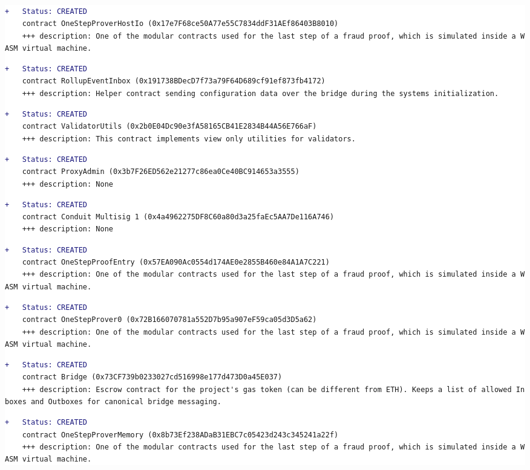 ```diff
+   Status: CREATED
    contract OneStepProverHostIo (0x17e7F68ce50A77e55C7834ddF31AEf86403B8010)
    +++ description: One of the modular contracts used for the last step of a fraud proof, which is simulated inside a WASM virtual machine.
```

```diff
+   Status: CREATED
    contract RollupEventInbox (0x191738BDecD7f73a79F64D689cf91ef873fb4172)
    +++ description: Helper contract sending configuration data over the bridge during the systems initialization.
```

```diff
+   Status: CREATED
    contract ValidatorUtils (0x2b0E04Dc90e3fA58165CB41E2834B44A56E766aF)
    +++ description: This contract implements view only utilities for validators.
```

```diff
+   Status: CREATED
    contract ProxyAdmin (0x3b7F26ED562e21277c86ea0Ce40BC914653a3555)
    +++ description: None
```

```diff
+   Status: CREATED
    contract Conduit Multisig 1 (0x4a4962275DF8C60a80d3a25faEc5AA7De116A746)
    +++ description: None
```

```diff
+   Status: CREATED
    contract OneStepProofEntry (0x57EA090Ac0554d174AE0e2855B460e84A1A7C221)
    +++ description: One of the modular contracts used for the last step of a fraud proof, which is simulated inside a WASM virtual machine.
```

```diff
+   Status: CREATED
    contract OneStepProver0 (0x72B166070781a552D7b95a907eF59ca05d3D5a62)
    +++ description: One of the modular contracts used for the last step of a fraud proof, which is simulated inside a WASM virtual machine.
```

```diff
+   Status: CREATED
    contract Bridge (0x73CF739b0233027cd516998e177d473D0a45E037)
    +++ description: Escrow contract for the project's gas token (can be different from ETH). Keeps a list of allowed Inboxes and Outboxes for canonical bridge messaging.
```

```diff
+   Status: CREATED
    contract OneStepProverMemory (0x8b73Ef238ADaB31EBC7c05423d243c345241a22f)
    +++ description: One of the modular contracts used for the last step of a fraud proof, which is simulated inside a WASM virtual machine.
```
